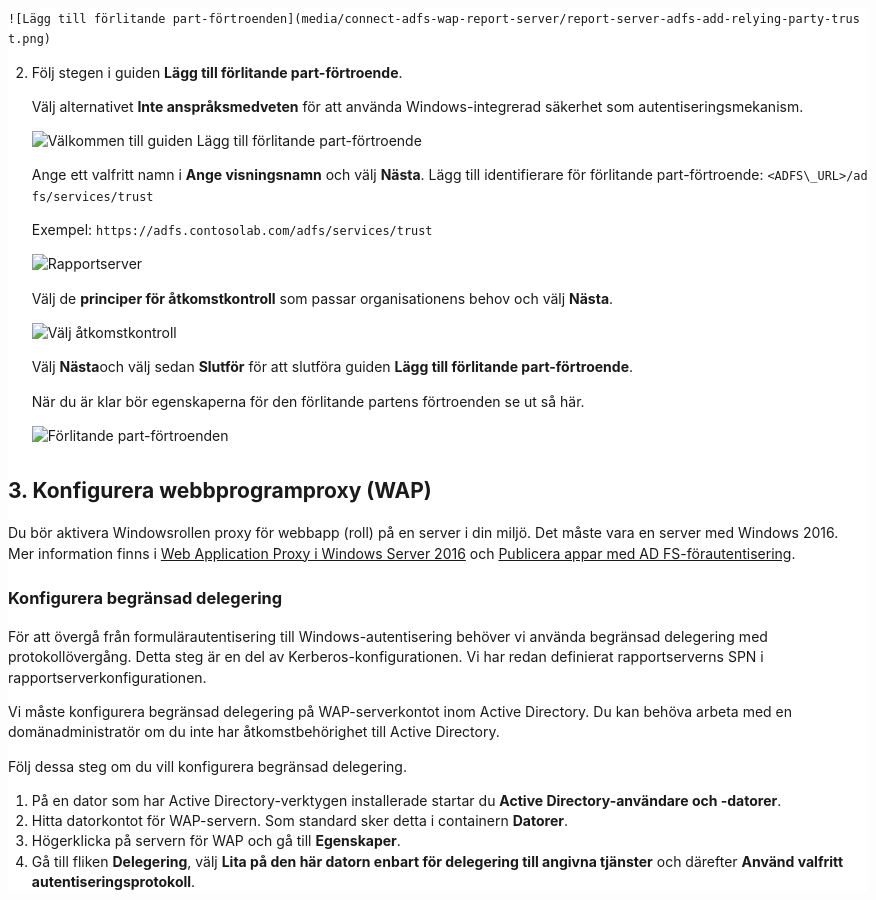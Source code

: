     ![Lägg till förlitande part-förtroenden](media/connect-adfs-wap-report-server/report-server-adfs-add-relying-party-trust.png)

2. Följ stegen i guiden **Lägg till förlitande part-förtroende**.

    Välj alternativet **Inte anspråksmedveten** för att använda Windows-integrerad säkerhet som autentiseringsmekanism.

    ![Välkommen till guiden Lägg till förlitande part-förtroende](media/connect-adfs-wap-report-server/report-server-adfs-add-relying-party-trust-welcome.png)

    Ange ett valfritt namn i **Ange visningsnamn** och välj **Nästa**.
    Lägg till identifierare för förlitande part-förtroende: `<ADFS\_URL>/adfs/services/trust`

    Exempel: `https://adfs.contosolab.com/adfs/services/trust`

    ![Rapportserver](media/connect-adfs-wap-report-server/report-server-adfs-configure-identifiers.png)

    Välj de **principer för åtkomstkontroll** som passar organisationens behov och välj **Nästa**.

    ![Välj åtkomstkontroll](media/connect-adfs-wap-report-server/report-server-adfs-choose-access-control.png)
    
    Välj **Nästa**och välj sedan **Slutför** för att slutföra guiden **Lägg till förlitande part-förtroende**.

    När du är klar bör egenskaperna för den förlitande partens förtroenden se ut så här.

    ![Förlitande part-förtroenden](media/connect-adfs-wap-report-server/report-server-adfs-relying-party-trusts.png)

## <a name="3-configure-web-application-proxy-wap"></a>3. Konfigurera webbprogramproxy (WAP)

Du bör aktivera Windowsrollen proxy för webbapp (roll) på en server i din miljö. Det måste vara en server med Windows 2016. Mer information finns i [Web Application Proxy i Windows Server 2016](https://docs.microsoft.com/windows-server/remote/remote-access/web-application-proxy/web-application-proxy-windows-server) och [Publicera appar med AD FS-förautentisering](https://docs.microsoft.com/windows-server/remote/remote-access/web-application-proxy/Publishing-Applications-using-AD-FS-Preauthentication).

### <a name="configure-constrained-delegation"></a>Konfigurera begränsad delegering

För att övergå från formulärautentisering till Windows-autentisering behöver vi använda begränsad delegering med protokollövergång. Detta steg är en del av Kerberos-konfigurationen. Vi har redan definierat rapportserverns SPN i rapportserverkonfigurationen.

Vi måste konfigurera begränsad delegering på WAP-serverkontot inom Active Directory. Du kan behöva arbeta med en domänadministratör om du inte har åtkomstbehörighet till Active Directory.

Följ dessa steg om du vill konfigurera begränsad delegering.

1. På en dator som har Active Directory-verktygen installerade startar du **Active Directory-användare och -datorer**.
2. Hitta datorkontot för WAP-servern. Som standard sker detta i containern **Datorer**.
3. Högerklicka på servern för WAP och gå till **Egenskaper**.
4. Gå till fliken **Delegering**, välj **Lita på den här datorn enbart för delegering till angivna tjänster** och därefter **Använd valfritt autentiseringsprotokoll**.
